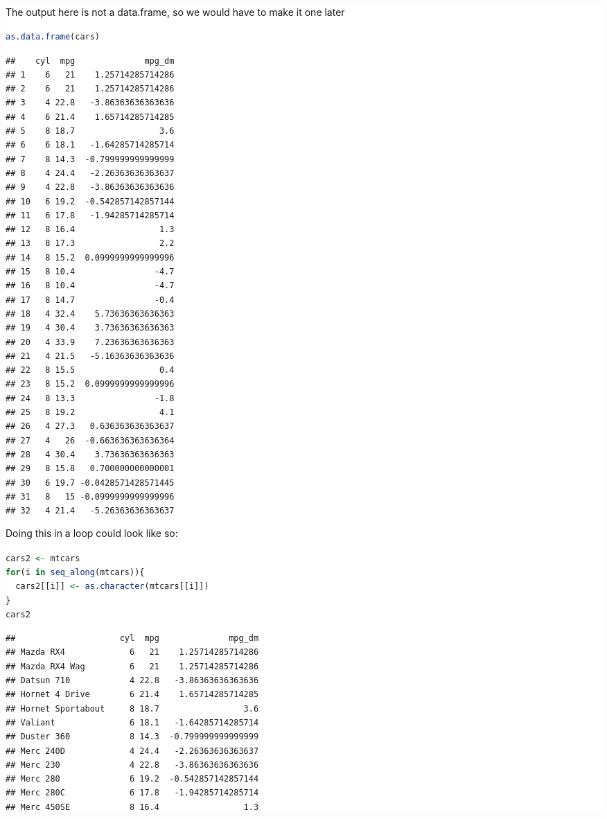 The output here is not a data.frame, so we would have to make it one later

```r
as.data.frame(cars)
```

```
##    cyl  mpg              mpg_dm
## 1    6   21    1.25714285714286
## 2    6   21    1.25714285714286
## 3    4 22.8   -3.86363636363636
## 4    6 21.4    1.65714285714285
## 5    8 18.7                 3.6
## 6    6 18.1   -1.64285714285714
## 7    8 14.3  -0.799999999999999
## 8    4 24.4   -2.26363636363637
## 9    4 22.8   -3.86363636363636
## 10   6 19.2  -0.542857142857144
## 11   6 17.8   -1.94285714285714
## 12   8 16.4                 1.3
## 13   8 17.3                 2.2
## 14   8 15.2  0.0999999999999996
## 15   8 10.4                -4.7
## 16   8 10.4                -4.7
## 17   8 14.7                -0.4
## 18   4 32.4    5.73636363636363
## 19   4 30.4    3.73636363636363
## 20   4 33.9    7.23636363636363
## 21   4 21.5   -5.16363636363636
## 22   8 15.5                 0.4
## 23   8 15.2  0.0999999999999996
## 24   8 13.3                -1.8
## 25   8 19.2                 4.1
## 26   4 27.3   0.636363636363637
## 27   4   26  -0.663636363636364
## 28   4 30.4    3.73636363636363
## 29   8 15.8   0.700000000000001
## 30   6 19.7 -0.0428571428571445
## 31   8   15 -0.0999999999999996
## 32   4 21.4   -5.26363636363637
```


Doing this in a loop could look like so:


```r
cars2 <- mtcars
for(i in seq_along(mtcars)){
  cars2[[i]] <- as.character(mtcars[[i]])
}
cars2
```

```
##                     cyl  mpg              mpg_dm
## Mazda RX4             6   21    1.25714285714286
## Mazda RX4 Wag         6   21    1.25714285714286
## Datsun 710            4 22.8   -3.86363636363636
## Hornet 4 Drive        6 21.4    1.65714285714285
## Hornet Sportabout     8 18.7                 3.6
## Valiant               6 18.1   -1.64285714285714
## Duster 360            8 14.3  -0.799999999999999
## Merc 240D             4 24.4   -2.26363636363637
## Merc 230              4 22.8   -3.86363636363636
## Merc 280              6 19.2  -0.542857142857144
## Merc 280C             6 17.8   -1.94285714285714
## Merc 450SE            8 16.4                 1.3
```